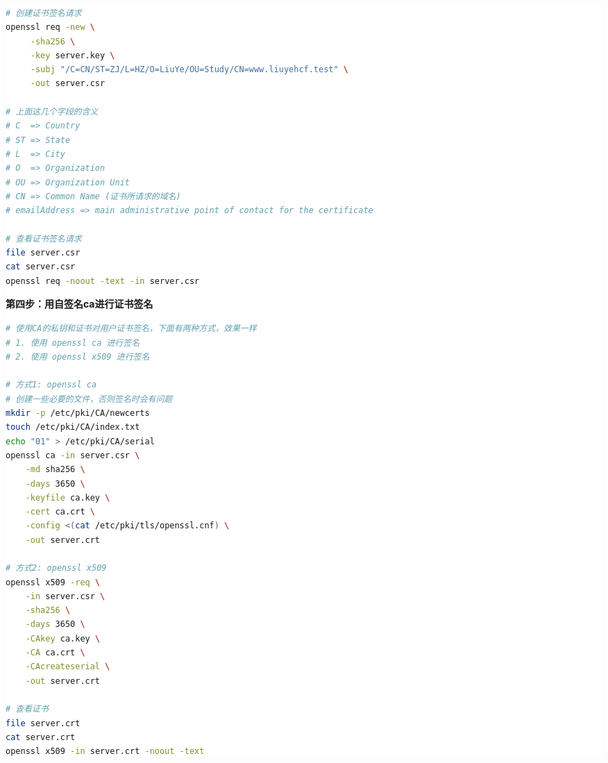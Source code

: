 ```sh
# 创建证书签名请求
openssl req -new \
     -sha256 \
     -key server.key \
     -subj "/C=CN/ST=ZJ/L=HZ/O=LiuYe/OU=Study/CN=www.liuyehcf.test" \
     -out server.csr

# 上面这几个字段的含义
# C  => Country
# ST => State
# L  => City
# O  => Organization
# OU => Organization Unit
# CN => Common Name (证书所请求的域名)
# emailAddress => main administrative point of contact for the certificate

# 查看证书签名请求
file server.csr
cat server.csr
openssl req -noout -text -in server.csr
```

**第四步：用自签名ca进行证书签名**

```sh
# 使用CA的私钥和证书对用户证书签名，下面有两种方式，效果一样
# 1. 使用 openssl ca 进行签名
# 2. 使用 openssl x509 进行签名

# 方式1: openssl ca
# 创建一些必要的文件，否则签名时会有问题
mkdir -p /etc/pki/CA/newcerts
touch /etc/pki/CA/index.txt
echo "01" > /etc/pki/CA/serial
openssl ca -in server.csr \
    -md sha256 \
    -days 3650 \
    -keyfile ca.key \
    -cert ca.crt \
    -config <(cat /etc/pki/tls/openssl.cnf) \
    -out server.crt

# 方式2: openssl x509
openssl x509 -req \
    -in server.csr \
    -sha256 \
    -days 3650 \
    -CAkey ca.key \
    -CA ca.crt \
    -CAcreateserial \
    -out server.crt

# 查看证书
file server.crt
cat server.crt
openssl x509 -in server.crt -noout -text
```

